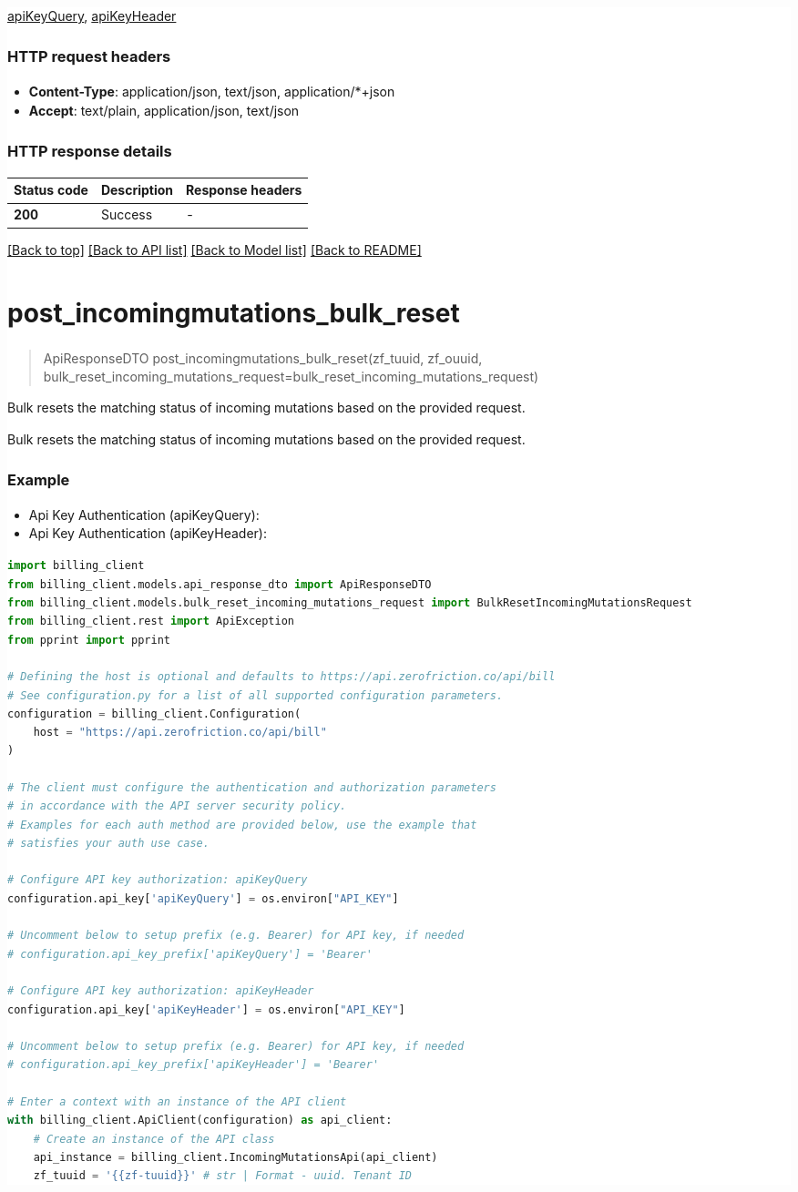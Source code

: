 [apiKeyQuery](../README.md#apiKeyQuery), [apiKeyHeader](../README.md#apiKeyHeader)

### HTTP request headers

 - **Content-Type**: application/json, text/json, application/*+json
 - **Accept**: text/plain, application/json, text/json

### HTTP response details

| Status code | Description | Response headers |
|-------------|-------------|------------------|
**200** | Success |  -  |

[[Back to top]](#) [[Back to API list]](../README.md#documentation-for-api-endpoints) [[Back to Model list]](../README.md#documentation-for-models) [[Back to README]](../README.md)

# **post_incomingmutations_bulk_reset**
> ApiResponseDTO post_incomingmutations_bulk_reset(zf_tuuid, zf_ouuid, bulk_reset_incoming_mutations_request=bulk_reset_incoming_mutations_request)

Bulk resets the matching status of incoming mutations based on the provided request.

Bulk resets the matching status of incoming mutations based on the provided request.

### Example

* Api Key Authentication (apiKeyQuery):
* Api Key Authentication (apiKeyHeader):

```python
import billing_client
from billing_client.models.api_response_dto import ApiResponseDTO
from billing_client.models.bulk_reset_incoming_mutations_request import BulkResetIncomingMutationsRequest
from billing_client.rest import ApiException
from pprint import pprint

# Defining the host is optional and defaults to https://api.zerofriction.co/api/bill
# See configuration.py for a list of all supported configuration parameters.
configuration = billing_client.Configuration(
    host = "https://api.zerofriction.co/api/bill"
)

# The client must configure the authentication and authorization parameters
# in accordance with the API server security policy.
# Examples for each auth method are provided below, use the example that
# satisfies your auth use case.

# Configure API key authorization: apiKeyQuery
configuration.api_key['apiKeyQuery'] = os.environ["API_KEY"]

# Uncomment below to setup prefix (e.g. Bearer) for API key, if needed
# configuration.api_key_prefix['apiKeyQuery'] = 'Bearer'

# Configure API key authorization: apiKeyHeader
configuration.api_key['apiKeyHeader'] = os.environ["API_KEY"]

# Uncomment below to setup prefix (e.g. Bearer) for API key, if needed
# configuration.api_key_prefix['apiKeyHeader'] = 'Bearer'

# Enter a context with an instance of the API client
with billing_client.ApiClient(configuration) as api_client:
    # Create an instance of the API class
    api_instance = billing_client.IncomingMutationsApi(api_client)
    zf_tuuid = '{{zf-tuuid}}' # str | Format - uuid. Tenant ID
```